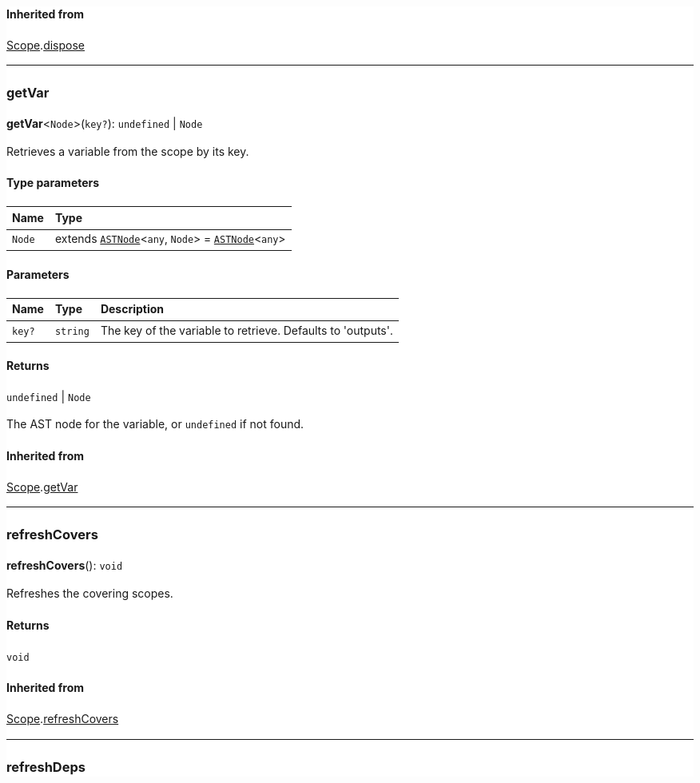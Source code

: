 #### Inherited from

[Scope](/auto-docs/fixed-layout-editor/classes/Scope.md).[dispose](/auto-docs/fixed-layout-editor/classes/Scope.md#dispose)

***

### getVar

**getVar**<`Node`>(`key?`): `undefined` | `Node`

Retrieves a variable from the scope by its key.

#### Type parameters

| Name | Type |
| :------ | :------ |
| `Node` | extends [`ASTNode`](/auto-docs/fixed-layout-editor/classes/ASTNode.md)<`any`, `Node`> = [`ASTNode`](/auto-docs/fixed-layout-editor/classes/ASTNode.md)<`any`> |

#### Parameters

| Name | Type | Description |
| :------ | :------ | :------ |
| `key?` | `string` | The key of the variable to retrieve. Defaults to 'outputs'. |

#### Returns

`undefined` | `Node`

The AST node for the variable, or `undefined` if not found.

#### Inherited from

[Scope](/auto-docs/fixed-layout-editor/classes/Scope.md).[getVar](/auto-docs/fixed-layout-editor/classes/Scope.md#getvar)

***

### refreshCovers

**refreshCovers**(): `void`

Refreshes the covering scopes.

#### Returns

`void`

#### Inherited from

[Scope](/auto-docs/fixed-layout-editor/classes/Scope.md).[refreshCovers](/auto-docs/fixed-layout-editor/classes/Scope.md#refreshcovers)

***

### refreshDeps
